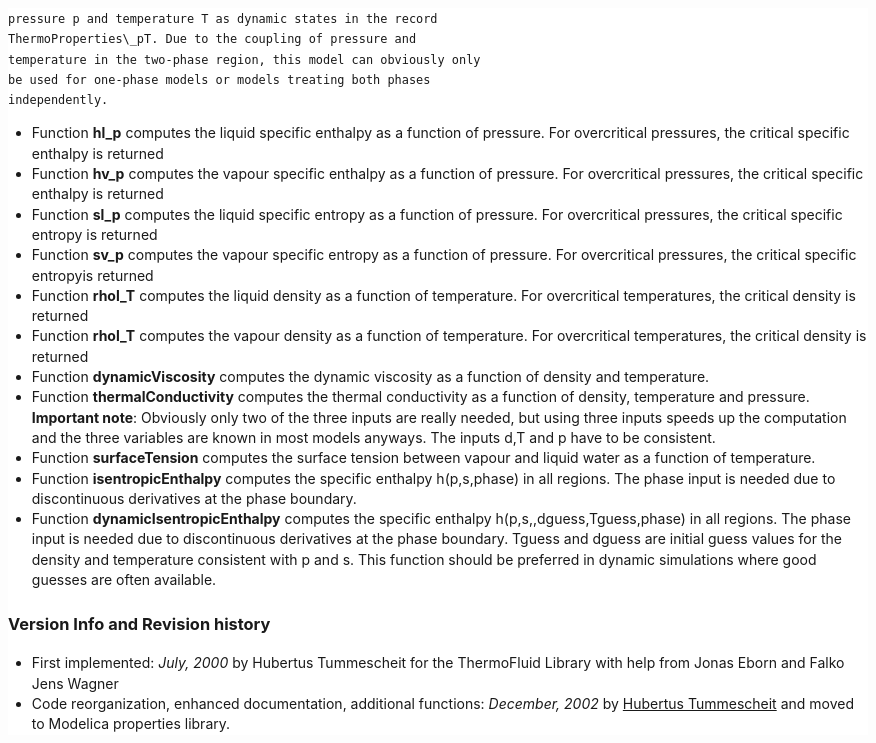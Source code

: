     pressure p and temperature T as dynamic states in the record
    ThermoProperties\_pT. Due to the coupling of pressure and
    temperature in the two-phase region, this model can obviously only
    be used for one-phase models or models treating both phases
    independently.
-   Function **hl\_p** computes the liquid specific enthalpy as a
    function of pressure. For overcritical pressures, the critical
    specific enthalpy is returned
-   Function **hv\_p** computes the vapour specific enthalpy as a
    function of pressure. For overcritical pressures, the critical
    specific enthalpy is returned
-   Function **sl\_p** computes the liquid specific entropy as a
    function of pressure. For overcritical pressures, the critical
    specific entropy is returned
-   Function **sv\_p** computes the vapour specific entropy as a
    function of pressure. For overcritical pressures, the critical
    specific entropyis returned
-   Function **rhol\_T** computes the liquid density as a function of
    temperature. For overcritical temperatures, the critical density is
    returned
-   Function **rhol\_T** computes the vapour density as a function of
    temperature. For overcritical temperatures, the critical density is
    returned
-   Function **dynamicViscosity** computes the dynamic viscosity as a
    function of density and temperature.
-   Function **thermalConductivity** computes the thermal conductivity
    as a function of density, temperature and pressure. **Important
    note**: Obviously only two of the three inputs are really needed,
    but using three inputs speeds up the computation and the three
    variables are known in most models anyways. The inputs d,T and p
    have to be consistent.
-   Function **surfaceTension** computes the surface tension between
    vapour and liquid water as a function of temperature.
-   Function **isentropicEnthalpy** computes the specific enthalpy
    h(p,s,phase) in all regions. The phase input is needed due to
    discontinuous derivatives at the phase boundary.
-   Function **dynamicIsentropicEnthalpy** computes the specific
    enthalpy h(p,s,,dguess,Tguess,phase) in all regions. The phase input
    is needed due to discontinuous derivatives at the phase boundary.
    Tguess and dguess are initial guess values for the density and
    temperature consistent with p and s. This function should be
    preferred in dynamic simulations where good guesses are often
    available.

### Version Info and Revision history

-   First implemented: *July, 2000* by Hubertus Tummescheit for the
    ThermoFluid Library with help from Jonas Eborn and Falko Jens Wagner
-   Code reorganization, enhanced documentation, additional functions:
    *December, 2002* by [Hubertus
    Tummescheit](mailto:Hubertus.Tummescheit@modelon.se) and moved to
    Modelica properties library.
